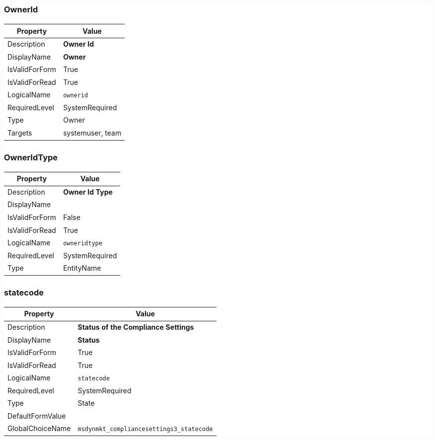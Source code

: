 ### <a name="BKMK_OwnerId"></a> OwnerId

|Property|Value|
|---|---|
|Description|**Owner Id**|
|DisplayName|**Owner**|
|IsValidForForm|True|
|IsValidForRead|True|
|LogicalName|`ownerid`|
|RequiredLevel|SystemRequired|
|Type|Owner|
|Targets|systemuser, team|

### <a name="BKMK_OwnerIdType"></a> OwnerIdType

|Property|Value|
|---|---|
|Description|**Owner Id Type**|
|DisplayName||
|IsValidForForm|False|
|IsValidForRead|True|
|LogicalName|`owneridtype`|
|RequiredLevel|SystemRequired|
|Type|EntityName|

### <a name="BKMK_statecode"></a> statecode

|Property|Value|
|---|---|
|Description|**Status of the Compliance Settings**|
|DisplayName|**Status**|
|IsValidForForm|True|
|IsValidForRead|True|
|LogicalName|`statecode`|
|RequiredLevel|SystemRequired|
|Type|State|
|DefaultFormValue||
|GlobalChoiceName|`msdynmkt_compliancesettings3_statecode`|
